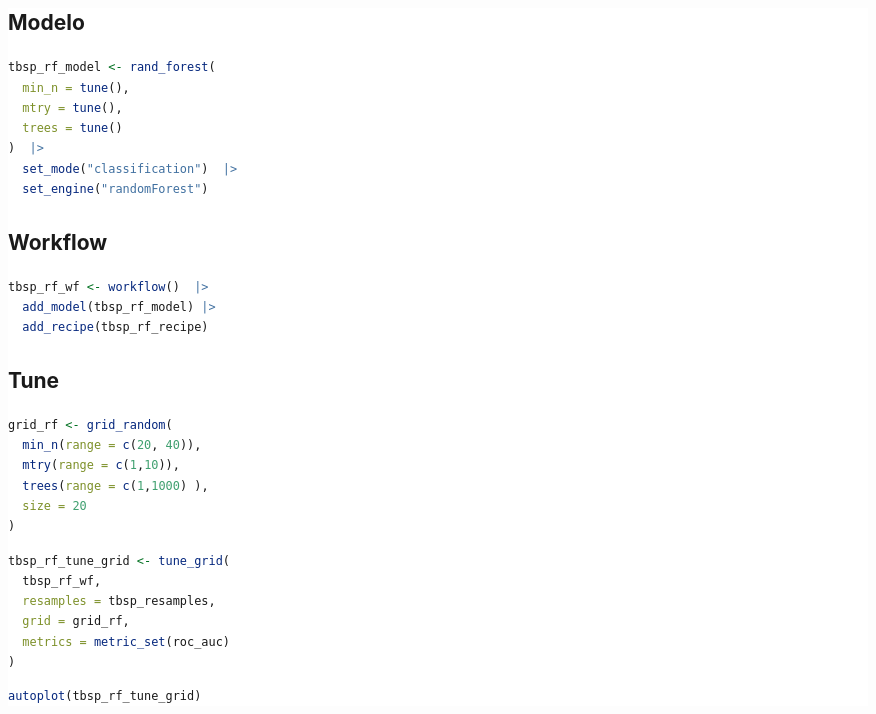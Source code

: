 ## Modelo

``` r
tbsp_rf_model <- rand_forest(
  min_n = tune(),
  mtry = tune(),
  trees = tune()
)  |> 
  set_mode("classification")  |> 
  set_engine("randomForest")
```

## Workflow

``` r
tbsp_rf_wf <- workflow()  |> 
  add_model(tbsp_rf_model) |> 
  add_recipe(tbsp_rf_recipe)
```

## Tune

``` r
grid_rf <- grid_random(
  min_n(range = c(20, 40)),
  mtry(range = c(1,10)),
  trees(range = c(1,1000) ),
  size = 20
)
```

``` r
tbsp_rf_tune_grid <- tune_grid(
  tbsp_rf_wf,
  resamples = tbsp_resamples,
  grid = grid_rf,
  metrics = metric_set(roc_auc)
)
```

``` r
autoplot(tbsp_rf_tune_grid)
```
